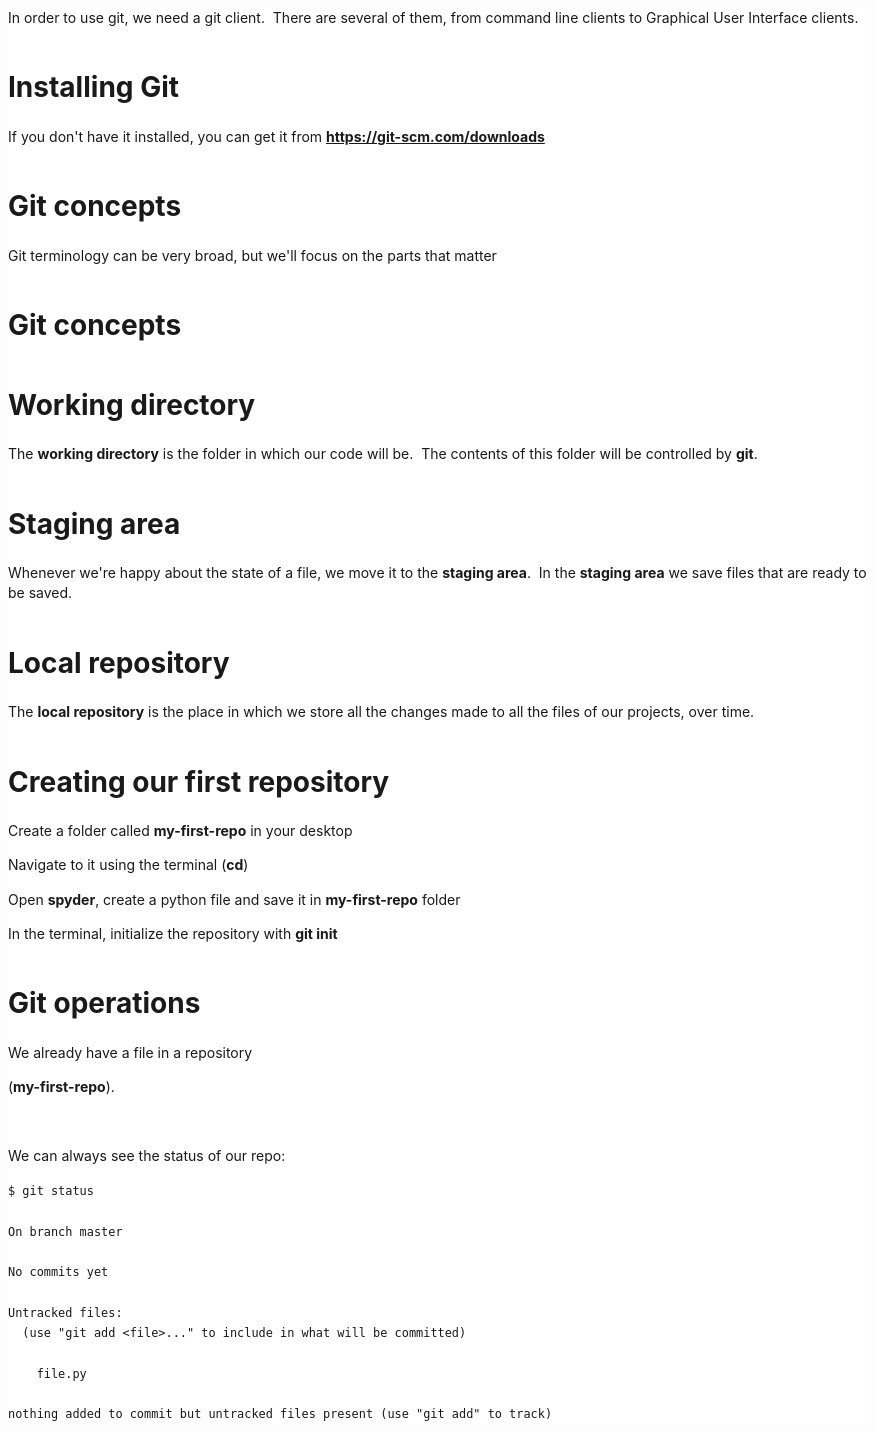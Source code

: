 In order to use git, we need a git client.  There are several of them,
from command line clients to Graphical User Interface clients.

Installing Git
==============

If you don\'t have it installed, you can get it from
**https://git-scm.com/downloads**

Git concepts
============

Git terminology can be very broad, but we\'ll focus on the parts that
matter

Git concepts
============


Working directory
=================

The **working directory** is the folder in which our code will be.  The
contents of this folder will be controlled by **git**.

Staging area
============

Whenever we\'re happy about the state of a file, we move it to the
**staging area**.  In the **staging area** we save files that are ready
to be saved.

Local repository
================

The **local repository** is the place in which we store all the changes
made to all the files of our projects, over time.

Creating our first repository
=============================

Create a folder called **my-first-repo** in your desktop

Navigate to it using the terminal (**cd**)

Open **spyder**, create a python file and save it in **my-first-repo**
folder

In the terminal, initialize the repository with **git init**

Git operations
==============

We already have a file in a repository

(**my-first-repo**).

 

We can always see the status of our repo:

``` {.asciidoc}
$ git status

On branch master

No commits yet

Untracked files:
  (use "git add <file>..." to include in what will be committed)

    file.py

nothing added to commit but untracked files present (use "git add" to track)
```
